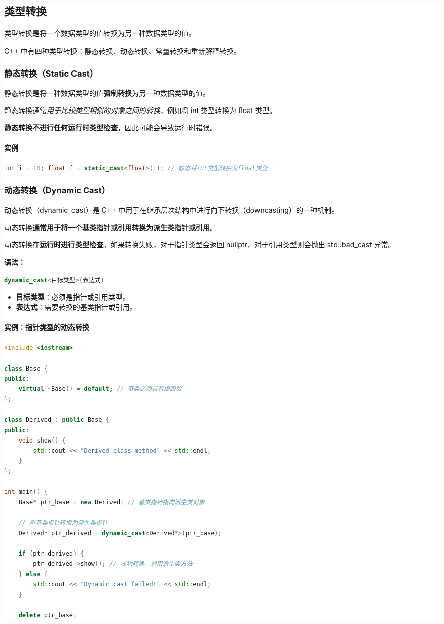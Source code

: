 

## 类型转换

类型转换是将一个数据类型的值转换为另一种数据类型的值。

C++ 中有四种类型转换：静态转换、动态转换、常量转换和重新解释转换。

### 静态转换（Static Cast）

静态转换是将一种数据类型的值**强制转换**为另一种数据类型的值。

静态转换通常*用于比较类型相似的对象之间的转换*，例如将 int 类型转换为 float 类型。

**静态转换不进行任何运行时类型检查**，因此可能会导致运行时错误。

#### 实例

```c++
int i = 10; float f = static_cast<float>(i); // 静态将int类型转换为float类型
```



### 动态转换（Dynamic Cast）

动态转换（dynamic_cast）是 C++ 中用于在继承层次结构中进行向下转换（downcasting）的一种机制。

动态转换**通常用于将一个基类指针或引用转换为派生类指针或引用**。

动态转换在**运行时进行类型检查**。如果转换失败，对于指针类型会返回 nullptr，对于引用类型则会抛出 std::bad_cast 异常。

**语法：**

```c++
dynamic_cast<目标类型>(表达式)
```

- **目标类型**：必须是指针或引用类型。
- **表达式**：需要转换的基类指针或引用。

#### 实例：指针类型的动态转换

```cpp
#include <iostream>

class Base {
public:
    virtual ~Base() = default; // 基类必须具有虚函数
};

class Derived : public Base {
public:
    void show() {
        std::cout << "Derived class method" << std::endl;
    }
};

int main() {
    Base* ptr_base = new Derived; // 基类指针指向派生类对象

    // 将基类指针转换为派生类指针
    Derived* ptr_derived = dynamic_cast<Derived*>(ptr_base);
     
    if (ptr_derived) {
        ptr_derived->show(); // 成功转换，调用派生类方法
    } else {
        std::cout << "Dynamic cast failed!" << std::endl;
    }
     
    delete ptr_base;
```